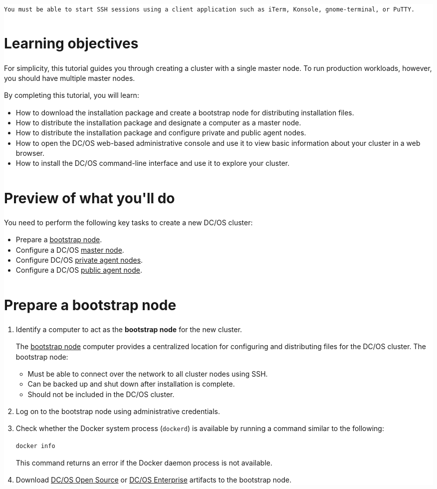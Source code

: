     You must be able to start SSH sessions using a client application such as iTerm, Konsole, gnome-terminal, or PuTTY.

# Learning objectives
For simplicity, this tutorial guides you through creating a cluster with a single master node. To run production workloads, however, you should have multiple master nodes.

By completing this tutorial, you will learn:
- How to download the installation package and create a bootstrap node for distributing installation files.
- How to distribute the installation package and designate a computer as a master node.
- How to distribute the installation package and configure private and public agent nodes.
- How to open the DC/OS web-based administrative console and use it to view basic information about your cluster in a web browser.
- How to install the DC/OS command-line interface and use it to explore your cluster.

# Preview of what you'll do
You need to perform the following key tasks to create a new DC/OS cluster:
- Prepare a [bootstrap node](/mesosphere/dcos/1.13/installing/production/system-requirements/#bootstrap).
- Configure a DC/OS [master node](/mesosphere/dcos/1.13/installing/production/system-requirements/#master-nodes).
- Configure DC/OS [private agent nodes](/mesosphere/dcos/1.13/installing/production/system-requirements/#agent-nodes).
- Configure a DC/OS [public agent node](/mesosphere/dcos/1.13/installing/production/system-requirements/#agent-nodes).

# Prepare a bootstrap node
1. Identify a computer to act as the **bootstrap node** for the new cluster.

    The [bootstrap node](/mesosphere/dcos/1.13/installing/production/system-requirements/#bootstrap) computer provides a centralized location for configuring and distributing files for the DC/OS cluster. The bootstrap node:
    - Must be able to connect over the network to all cluster nodes using SSH. 
    - Can be backed up and shut down after installation is complete.
    - Should not be included in the DC/OS cluster.

1. Log on to the bootstrap node using administrative credentials.

1. Check whether the Docker system process (`dockerd`) is available by running a command similar to the following:

    ```bash
    docker info
    ```

    This command returns an error if the Docker daemon process is not available.

1. Download [DC/OS Open Source](https://downloads.dcos.io/dcos/stable/1.13.2/dcos_generate_config.sh) or [DC/OS Enterprise](http://downloads.mesosphere.com/dcos-enterprise/stable/1.13.2/dcos_generate_config.ee.sh) artifacts to the bootstrap node.
